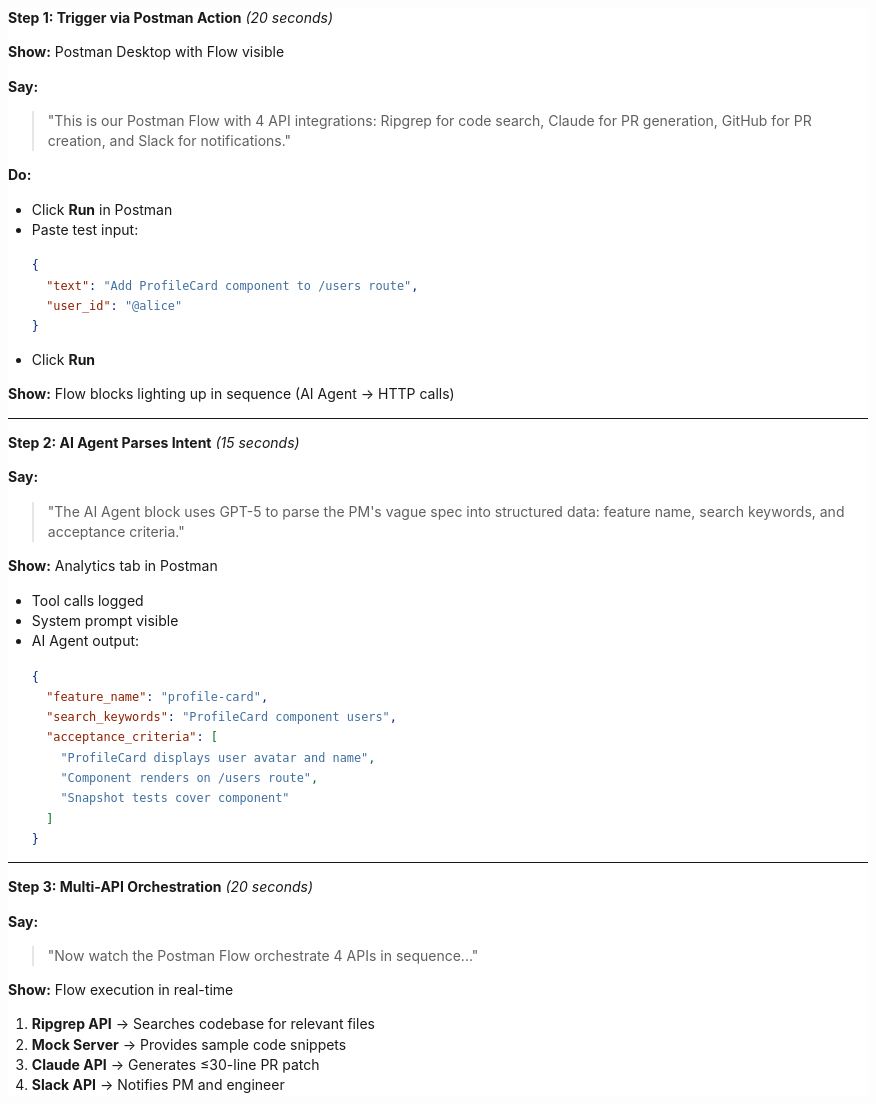**Step 1: Trigger via Postman Action** *(20 seconds)*

**Show:** Postman Desktop with Flow visible

**Say:**
> "This is our Postman Flow with 4 API integrations: Ripgrep for code search, Claude for PR generation, GitHub for PR creation, and Slack for notifications."

**Do:**
- Click **Run** in Postman
- Paste test input:
  ```json
  {
    "text": "Add ProfileCard component to /users route",
    "user_id": "@alice"
  }
  ```
- Click **Run**

**Show:** Flow blocks lighting up in sequence (AI Agent → HTTP calls)

---

**Step 2: AI Agent Parses Intent** *(15 seconds)*

**Say:**
> "The AI Agent block uses GPT-5 to parse the PM's vague spec into structured data: feature name, search keywords, and acceptance criteria."

**Show:** Analytics tab in Postman
- Tool calls logged
- System prompt visible
- AI Agent output:
  ```json
  {
    "feature_name": "profile-card",
    "search_keywords": "ProfileCard component users",
    "acceptance_criteria": [
      "ProfileCard displays user avatar and name",
      "Component renders on /users route",
      "Snapshot tests cover component"
    ]
  }
  ```

---

**Step 3: Multi-API Orchestration** *(20 seconds)*

**Say:**
> "Now watch the Postman Flow orchestrate 4 APIs in sequence..."

**Show:** Flow execution in real-time
1. **Ripgrep API** → Searches codebase for relevant files
2. **Mock Server** → Provides sample code snippets
3. **Claude API** → Generates ≤30-line PR patch
4. **Slack API** → Notifies PM and engineer
